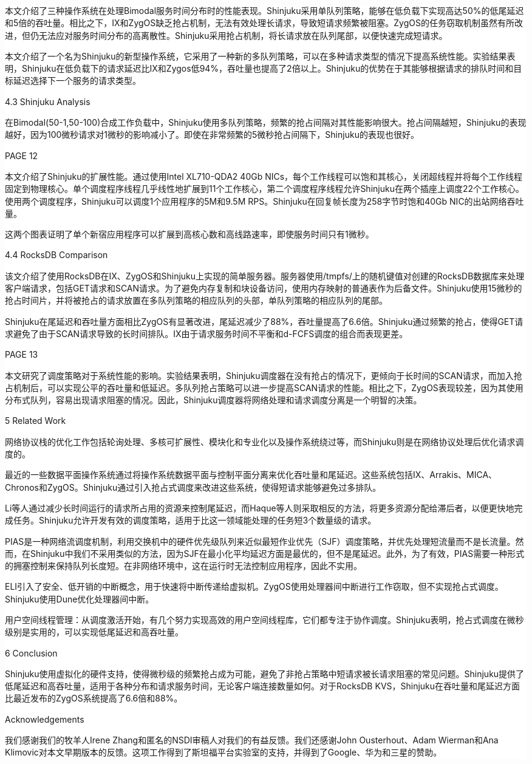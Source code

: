 本文介绍了三种操作系统在处理Bimodal服务时间分布时的性能表现。Shinjuku采用单队列策略，能够在低负载下实现高达50%的低尾延迟和5倍的吞吐量。相比之下，IX和ZygOS缺乏抢占机制，无法有效处理长请求，导致短请求频繁被阻塞。ZygOS的任务窃取机制虽然有所改进，但仍无法应对服务时间分布的高离散性。Shinjuku采用抢占机制，将长请求放在队列尾部，以便快速完成短请求。

本文介绍了一个名为Shinjuku的新型操作系统，它采用了一种新的多队列策略，可以在多种请求类型的情况下提高系统性能。实验结果表明，Shinjuku在低负载下的请求延迟比IX和Zygos低94%，吞吐量也提高了2倍以上。Shinjuku的优势在于其能够根据请求的排队时间和目标延迟选择下一个服务的请求类型。

4.3 Shinjuku Analysis

在Bimodal(50-1,50-100)合成工作负载中，Shinjuku使用多队列策略，频繁的抢占间隔对其性能影响很大。抢占间隔越短，Shinjuku的表现越好，因为100微秒请求对1微秒的影响减小了。即使在非常频繁的5微秒抢占间隔下，Shinjuku的表现也很好。

PAGE 12

本文介绍了Shinjuku的扩展性能。通过使用Intel XL710-QDA2 40Gb NICs，每个工作线程可以饱和其核心，关闭超线程并将每个工作线程固定到物理核心。单个调度程序线程几乎线性地扩展到11个工作核心，第二个调度程序线程允许Shinjuku在两个插座上调度22个工作核心。使用两个调度程序，Shinjuku可以调度1个应用程序的5M和9.5M RPS。Shinjuku在回复帧长度为258字节时饱和40Gb NIC的出站网络吞吐量。

这两个图表证明了单个新宿应用程序可以扩展到高核心数和高线路速率，即使服务时间只有1微秒。

4.4 RocksDB Comparison

该文介绍了使用RocksDB在IX、ZygOS和Shinjuku上实现的简单服务器。服务器使用/tmpfs/上的随机键值对创建的RocksDB数据库来处理客户端请求，包括GET请求和SCAN请求。为了避免内存复制和块设备访问，使用内存映射的普通表作为后备文件。Shinjuku使用15微秒的抢占时间片，并将被抢占的请求放置在多队列策略的相应队列的头部，单队列策略的相应队列的尾部。

Shinjuku在尾延迟和吞吐量方面相比ZygOS有显著改进，尾延迟减少了88%，吞吐量提高了6.6倍。Shinjuku通过频繁的抢占，使得GET请求避免了由于SCAN请求导致的长时间排队。IX由于请求服务时间不平衡和d-FCFS调度的组合而表现更差。

PAGE 13

本文研究了调度策略对于系统性能的影响。实验结果表明，Shinjuku调度器在没有抢占的情况下，更倾向于长时间的SCAN请求，而加入抢占机制后，可以实现公平的吞吐量和低延迟。多队列抢占策略可以进一步提高SCAN请求的性能。相比之下，ZygOS表现较差，因为其使用分布式队列，容易出现请求阻塞的情况。因此，Shinjuku调度器将网络处理和请求调度分离是一个明智的决策。

5 Related Work

网络协议栈的优化工作包括轮询处理、多核可扩展性、模块化和专业化以及操作系统绕过等，而Shinjuku则是在网络协议处理后优化请求调度的。

最近的一些数据平面操作系统通过将操作系统数据平面与控制平面分离来优化吞吐量和尾延迟。这些系统包括IX、Arrakis、MICA、Chronos和ZygOS。Shinjuku通过引入抢占式调度来改进这些系统，使得短请求能够避免过多排队。

Li等人通过减少长时间运行的请求所占用的资源来控制尾延迟，而Haque等人则采取相反的方法，将更多资源分配给滞后者，以便更快地完成任务。Shinjuku允许开发有效的调度策略，适用于比这一领域能处理的任务短3个数量级的请求。

PIAS是一种网络流调度机制，利用交换机中的硬件优先级队列来近似最短作业优先（SJF）调度策略，并优先处理短流量而不是长流量。然而，在Shinjuku中我们不采用类似的方法，因为SJF在最小化平均延迟方面是最优的，但不是尾延迟。此外，为了有效，PIAS需要一种形式的拥塞控制来保持队列长度短。在非网络环境中，这在运行时无法控制应用程序，因此不实用。

ELI引入了安全、低开销的中断概念，用于快速将中断传递给虚拟机。ZygOS使用处理器间中断进行工作窃取，但不实现抢占式调度。Shinjuku使用Dune优化处理器间中断。

用户空间线程管理：从调度激活开始，有几个努力实现高效的用户空间线程库，它们都专注于协作调度。Shinjuku表明，抢占式调度在微秒级别是实用的，可以实现低尾延迟和高吞吐量。

6 Conclusion

Shinjuku使用虚拟化的硬件支持，使得微秒级的频繁抢占成为可能，避免了非抢占策略中短请求被长请求阻塞的常见问题。Shinjuku提供了低尾延迟和高吞吐量，适用于各种分布和请求服务时间，无论客户端连接数量如何。对于RocksDB KVS，Shinjuku在吞吐量和尾延迟方面比最近发布的ZygOS系统提高了6.6倍和88%。

Acknowledgements

我们感谢我们的牧羊人Irene Zhang和匿名的NSDI审稿人对我们的有益反馈。我们还感谢John Ousterhout、Adam Wierman和Ana Klimovic对本文早期版本的反馈。这项工作得到了斯坦福平台实验室的支持，并得到了Google、华为和三星的赞助。
